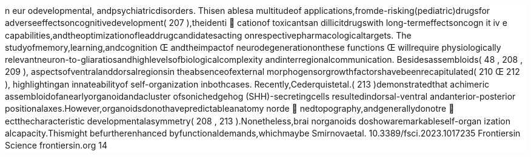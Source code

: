 n eur odevelopmental, andpsychiatricdisorders. Thisen ablesa
multitudeof applications,fromde-risking(pediatric)drugsfor
adverseeffectsoncognitivedevelopment(
207
),theidenti

cationof
toxicantsan dillicitdrugswith long-termeffectsoncogn it iv e
capabilities,andtheoptimizationofleaddrugcandidatesacting
onrespectivepharmacologicaltargets.
The studyofmemory,learning,andcognition
Œ
andtheimpactof
neurodegenerationonthese functions
Œ
willrequire physiologically
relevantneuron-to-gliaratiosandhighlevelsofbiologicalcomplexity
andinterregionalcommunication. Besidesassembloids(
48
,
208
,
209
),
aspectsofventralanddorsalregionsin theabsenceofexternal
morphogensorgrowthfactorshavebeenrecapitulated(
210
Œ
212
),
highlightingan innateabilityof self-organization inbothcases.
Recently,Cederquistetal.(
213
)demonstratedthat achimeric
assembloidofanearlyorganoidandacluster ofsonichedgehog
(SHH)-secretingcells resultedindorsal-ventral andanterior-posterior
positionalaxes.However,organoidsdonothavepredictableanatomy
norde

nedtopography,andgenerallydonotre

ectthecharacteristic
developmentalasymmetry(
208
,
213
).Nonetheless,brai norganoids
doshowaremarkableself-organ ization alcapacity.Thismight
befurtherenhanced byfunctionaldemands,whichmaybe
Smirnovaetal.
10.3389/fsci.2023.1017235
Frontiersin
Science
frontiersin.org
14
